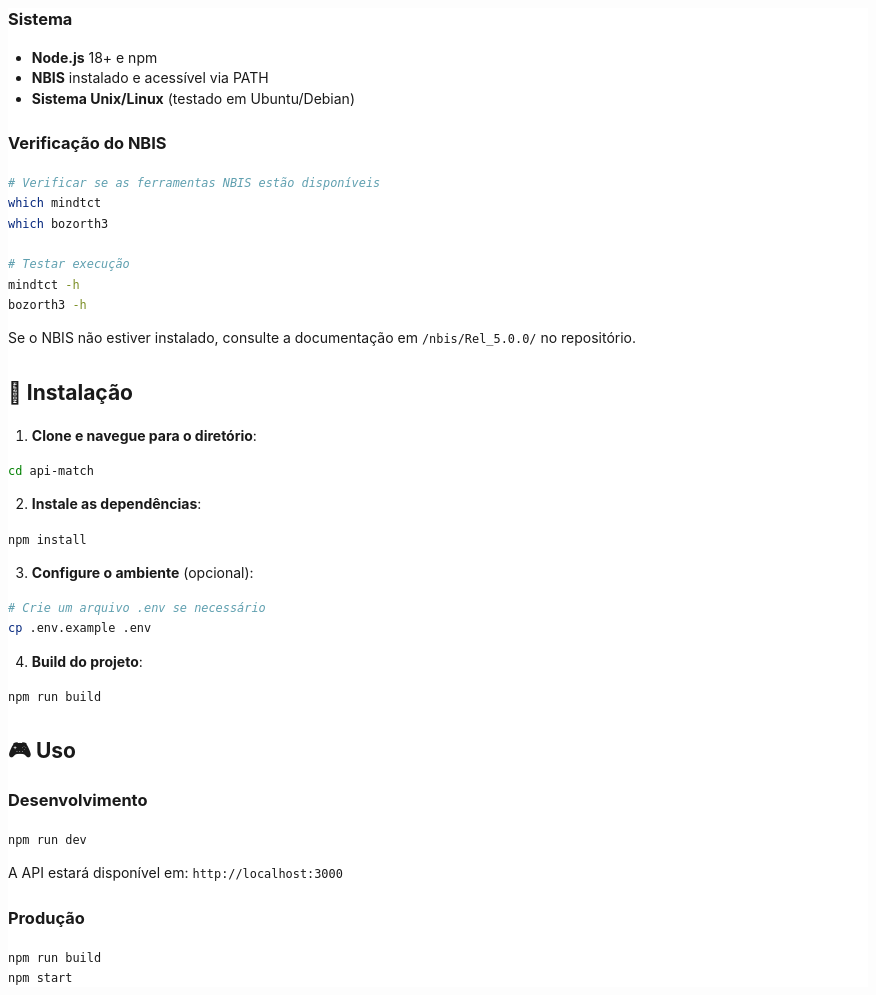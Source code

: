 ### Sistema
- **Node.js** 18+ e npm
- **NBIS** instalado e acessível via PATH
- **Sistema Unix/Linux** (testado em Ubuntu/Debian)

### Verificação do NBIS
```bash
# Verificar se as ferramentas NBIS estão disponíveis
which mindtct
which bozorth3

# Testar execução
mindtct -h
bozorth3 -h
```

Se o NBIS não estiver instalado, consulte a documentação em `/nbis/Rel_5.0.0/` no repositório.

## 🚀 Instalação

1. **Clone e navegue para o diretório**:
```bash
cd api-match
```

2. **Instale as dependências**:
```bash
npm install
```

3. **Configure o ambiente** (opcional):
```bash
# Crie um arquivo .env se necessário
cp .env.example .env
```

4. **Build do projeto**:
```bash
npm run build
```

## 🎮 Uso

### Desenvolvimento
```bash
npm run dev
```
A API estará disponível em: `http://localhost:3000`

### Produção
```bash
npm run build
npm start
```
